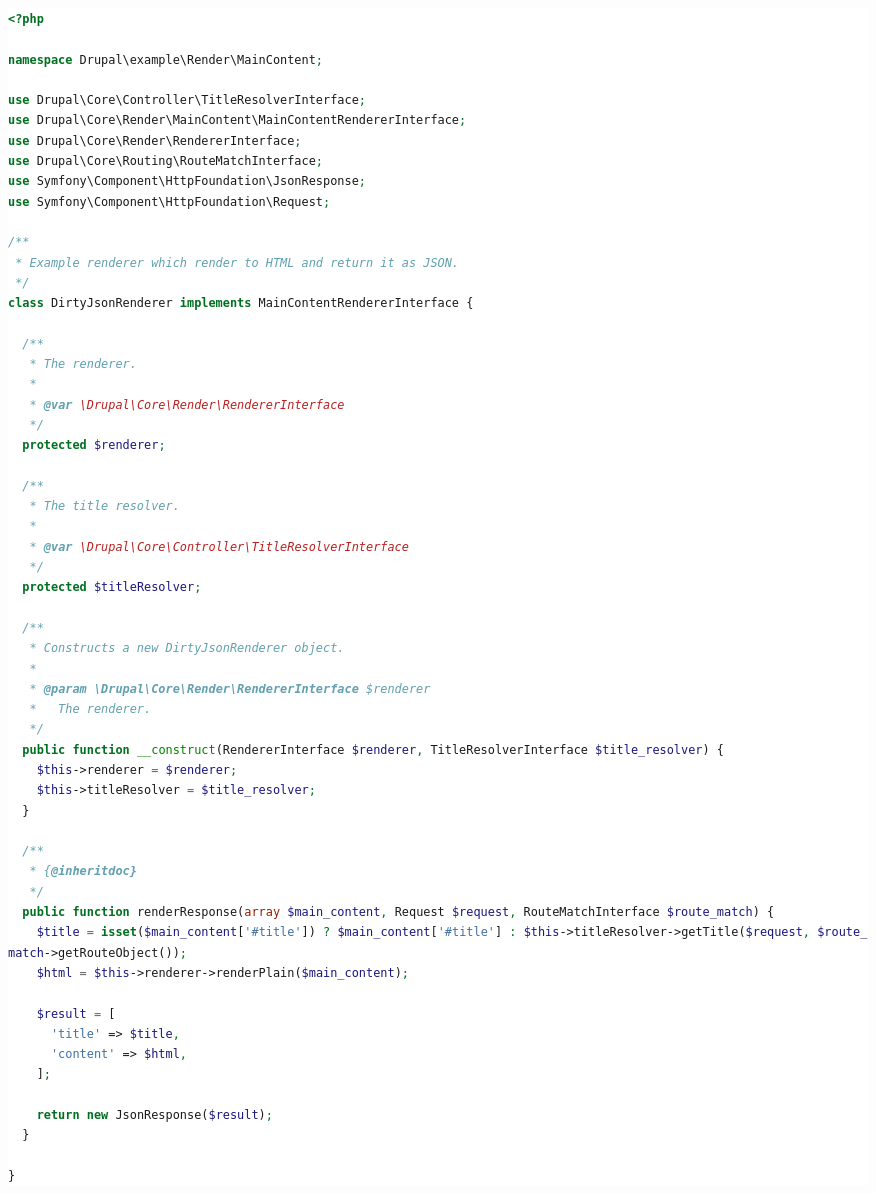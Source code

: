 ```php {"header":"src/Render/MainContent/DirtyJsonRenderer.php"}
<?php

namespace Drupal\example\Render\MainContent;

use Drupal\Core\Controller\TitleResolverInterface;
use Drupal\Core\Render\MainContent\MainContentRendererInterface;
use Drupal\Core\Render\RendererInterface;
use Drupal\Core\Routing\RouteMatchInterface;
use Symfony\Component\HttpFoundation\JsonResponse;
use Symfony\Component\HttpFoundation\Request;

/**
 * Example renderer which render to HTML and return it as JSON.
 */
class DirtyJsonRenderer implements MainContentRendererInterface {

  /**
   * The renderer.
   *
   * @var \Drupal\Core\Render\RendererInterface
   */
  protected $renderer;

  /**
   * The title resolver.
   *
   * @var \Drupal\Core\Controller\TitleResolverInterface
   */
  protected $titleResolver;

  /**
   * Constructs a new DirtyJsonRenderer object.
   *
   * @param \Drupal\Core\Render\RendererInterface $renderer
   *   The renderer.
   */
  public function __construct(RendererInterface $renderer, TitleResolverInterface $title_resolver) {
    $this->renderer = $renderer;
    $this->titleResolver = $title_resolver;
  }

  /**
   * {@inheritdoc}
   */
  public function renderResponse(array $main_content, Request $request, RouteMatchInterface $route_match) {
    $title = isset($main_content['#title']) ? $main_content['#title'] : $this->titleResolver->getTitle($request, $route_match->getRouteObject());
    $html = $this->renderer->renderPlain($main_content);

    $result = [
      'title' => $title,
      'content' => $html,
    ];

    return new JsonResponse($result);
  }

}
```


[d8-cache-metadata]: ../../../../2017/07/15/drupal-8-cache-metadata/article.ru.md
[drupal-8-how-to-create-a-custom-rest-plugin]: ../../../../2018/01/16/drupal-8-how-to-create-a-custom-rest-plugin/article.ru.md
[drupal-8-events]: ../../../../2018/04/10/drupal-8-events/article.ru.md
[drupal-8-hook-theme]: ../../../../2017/06/26/drupal-8-hook-theme/article.ru.md
[drupal-8-tagged-services]: ../../../../2019/05/05/drupal-8-tagged-services/article.ru.md
[drupal-8-modal-api]: ../../../../2016/08/30/drupal-8-modal-api/article.ru.md